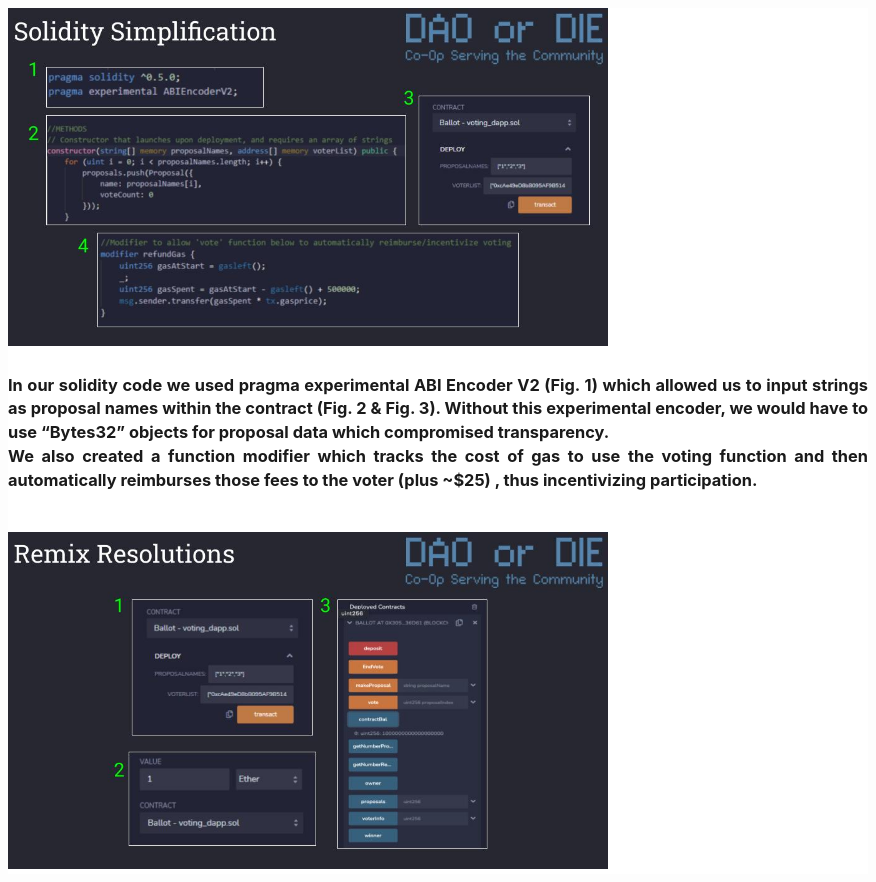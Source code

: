 <img src="./Images/DOD5.jpg" alt="drawing" style="width:600px;"/>

### <div style="text-align: justify">In our solidity code we used pragma experimental ABI Encoder V2 (Fig. 1) which allowed us to input strings as proposal names within the contract (Fig. 2 & Fig. 3). Without this experimental encoder, we would have to use “Bytes32” objects for proposal data which compromised transparency. <br> We also created a function modifier which tracks the cost of gas to use the voting function and then automatically reimburses those fees to the voter (plus ~$25) , thus incentivizing participation.
#
#
<img src="./Images/DOD6.jpg" alt="drawing" style="width:600px;"/>